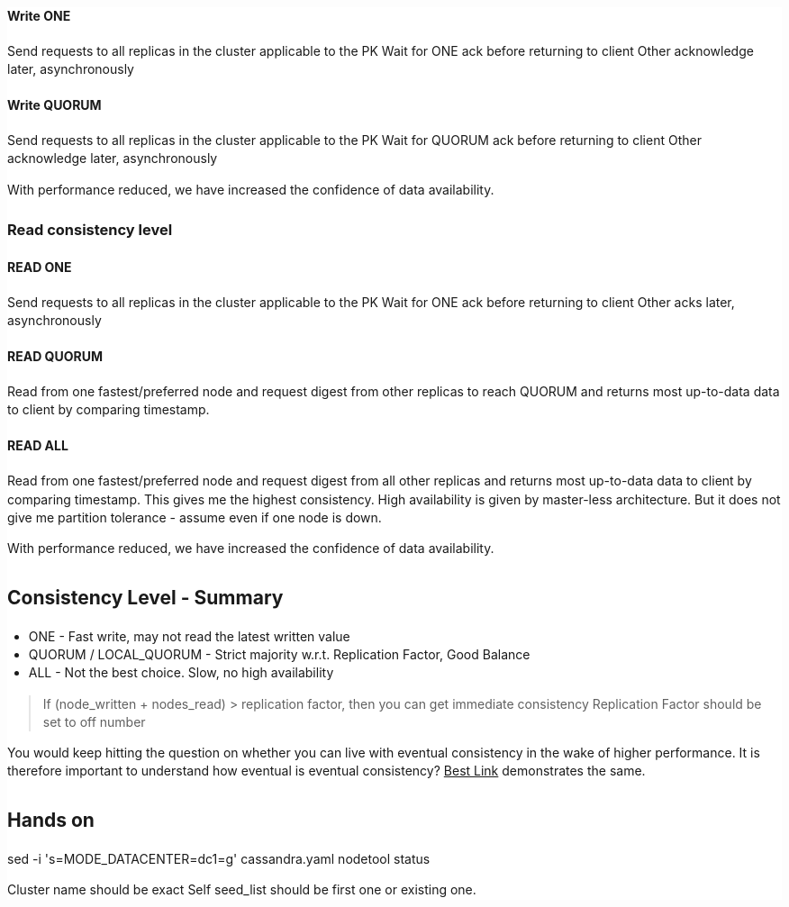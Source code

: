 #### Write ONE

Send requests to all replicas in the cluster applicable to the PK
Wait for ONE ack before returning to client
Other acknowledge later, asynchronously

#### Write QUORUM

Send requests to all replicas in the cluster applicable to the PK
Wait for QUORUM ack before returning to client
Other acknowledge later, asynchronously

With performance reduced, we have increased the confidence of data availability.

### Read consistency level

#### READ ONE

Send requests to all replicas in the cluster applicable to the PK
Wait for ONE ack before returning to client
Other acks later, asynchronously

#### READ QUORUM

Read from one fastest/preferred node and request digest from other replicas to reach QUORUM and returns most up-to-data data to client by comparing timestamp.

#### READ ALL

Read from one fastest/preferred node and request digest from all other replicas and returns most up-to-data data to client by comparing timestamp.
This gives me the highest consistency. High availability is given by master-less architecture. But it does not give me partition tolerance - assume even if one node is down.

With performance reduced, we have increased the confidence of data availability.

## Consistency Level - Summary

* ONE - Fast write, may not read the latest written value
* QUORUM / LOCAL_QUORUM - Strict majority w.r.t. Replication Factor, Good Balance
* ALL - Not the best choice. Slow, no high availability

> If (node_written + nodes_read) > replication factor, then you can get immediate consistency
> Replication Factor should be set to off number

You would keep hitting the question on whether you can live with eventual consistency in the wake of higher performance. It is therefore important to understand how eventual is eventual consistency? [Best Link](http://pbs.cs.berkeley.edu/#/demo) demonstrates the same.

## Hands on

sed -i 's=MODE_DATACENTER=dc1=g' cassandra.yaml
nodetool status

Cluster name should be exact
Self
seed_list should be first one or existing one.
